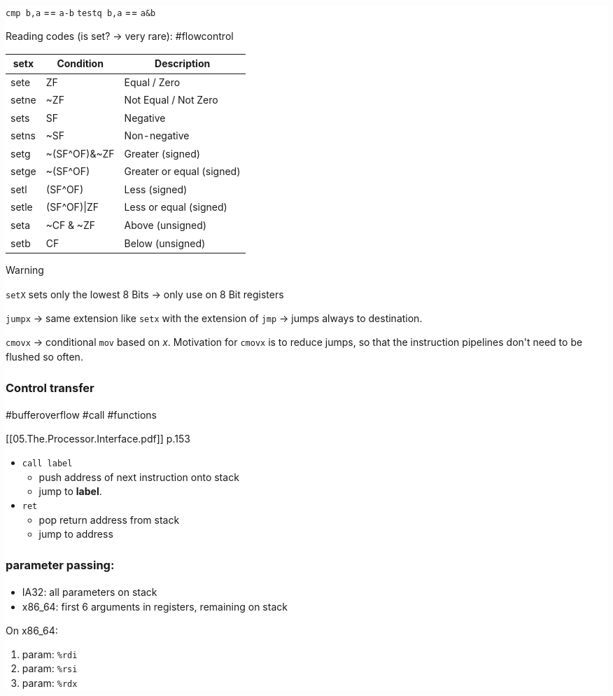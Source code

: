 
`cmp b,a` == `a-b`
`testq b,a` == `a&b`

Reading codes (is set? -> very rare):
#flowcontrol

| setx | Condition | Description |
| ---- | ---- | ---- |
| sete | ZF | Equal / Zero |
| setne | ~ZF | Not Equal / Not Zero |
| sets | SF | Negative |
| setns | ~SF | Non-negative |
| setg | ~(SF^OF)&~ZF  | Greater (signed) |
| setge | ~(SF^OF) | Greater or equal (signed) |
| setl | (SF^OF) | Less (signed) |
| setle | (SF^OF)\|ZF | Less or equal (signed) |
| seta | ~CF & ~ZF | Above (unsigned) |
| setb | CF | Below (unsigned) |

>[!warning]
>`setX` sets only the lowest 8 Bits -> only use on 8 Bit registers


`jumpx` -> same extension like `setx` with the extension of `jmp` -> jumps always to destination.

`cmovx` -> conditional `mov` based on $x$.
Motivation for `cmovx` is to reduce jumps, so that the instruction pipelines don't need to be flushed so often.


### Control transfer
#bufferoverflow #call #functions

[[05.The.Processor.Interface.pdf]] p.153

- `call label`
	- push address of next instruction onto stack
	- jump to **label**.
- `ret`
	- pop return address from stack
	- jump to address


### parameter passing:

- IA32: all parameters on stack
- x86_64: first 6 arguments in registers, remaining on stack

On x86_64:
1. param: `%rdi`
2. param: `%rsi`
3. param: `%rdx`
